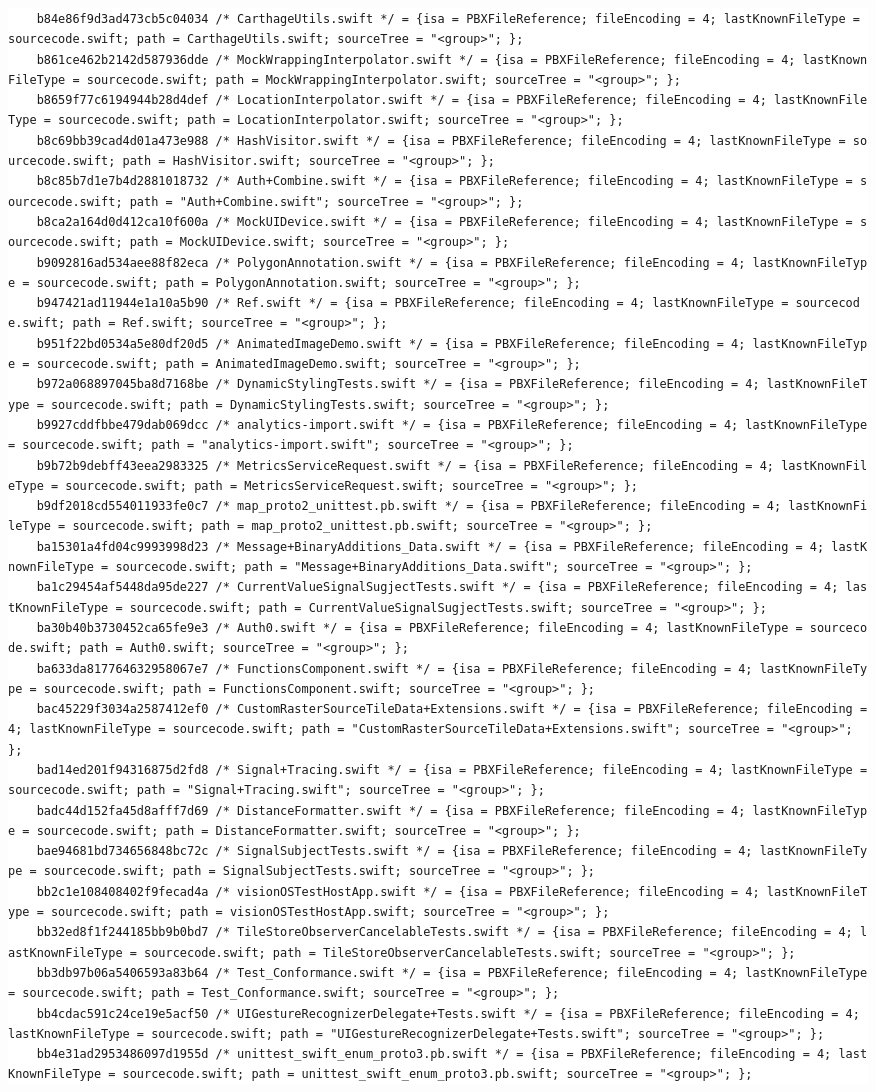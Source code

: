 		b84e86f9d3ad473cb5c04034 /* CarthageUtils.swift */ = {isa = PBXFileReference; fileEncoding = 4; lastKnownFileType = sourcecode.swift; path = CarthageUtils.swift; sourceTree = "<group>"; };
		b861ce462b2142d587936dde /* MockWrappingInterpolator.swift */ = {isa = PBXFileReference; fileEncoding = 4; lastKnownFileType = sourcecode.swift; path = MockWrappingInterpolator.swift; sourceTree = "<group>"; };
		b8659f77c6194944b28d4def /* LocationInterpolator.swift */ = {isa = PBXFileReference; fileEncoding = 4; lastKnownFileType = sourcecode.swift; path = LocationInterpolator.swift; sourceTree = "<group>"; };
		b8c69bb39cad4d01a473e988 /* HashVisitor.swift */ = {isa = PBXFileReference; fileEncoding = 4; lastKnownFileType = sourcecode.swift; path = HashVisitor.swift; sourceTree = "<group>"; };
		b8c85b7d1e7b4d2881018732 /* Auth+Combine.swift */ = {isa = PBXFileReference; fileEncoding = 4; lastKnownFileType = sourcecode.swift; path = "Auth+Combine.swift"; sourceTree = "<group>"; };
		b8ca2a164d0d412ca10f600a /* MockUIDevice.swift */ = {isa = PBXFileReference; fileEncoding = 4; lastKnownFileType = sourcecode.swift; path = MockUIDevice.swift; sourceTree = "<group>"; };
		b9092816ad534aee88f82eca /* PolygonAnnotation.swift */ = {isa = PBXFileReference; fileEncoding = 4; lastKnownFileType = sourcecode.swift; path = PolygonAnnotation.swift; sourceTree = "<group>"; };
		b947421ad11944e1a10a5b90 /* Ref.swift */ = {isa = PBXFileReference; fileEncoding = 4; lastKnownFileType = sourcecode.swift; path = Ref.swift; sourceTree = "<group>"; };
		b951f22bd0534a5e80df20d5 /* AnimatedImageDemo.swift */ = {isa = PBXFileReference; fileEncoding = 4; lastKnownFileType = sourcecode.swift; path = AnimatedImageDemo.swift; sourceTree = "<group>"; };
		b972a068897045ba8d7168be /* DynamicStylingTests.swift */ = {isa = PBXFileReference; fileEncoding = 4; lastKnownFileType = sourcecode.swift; path = DynamicStylingTests.swift; sourceTree = "<group>"; };
		b9927cddfbbe479dab069dcc /* analytics-import.swift */ = {isa = PBXFileReference; fileEncoding = 4; lastKnownFileType = sourcecode.swift; path = "analytics-import.swift"; sourceTree = "<group>"; };
		b9b72b9debff43eea2983325 /* MetricsServiceRequest.swift */ = {isa = PBXFileReference; fileEncoding = 4; lastKnownFileType = sourcecode.swift; path = MetricsServiceRequest.swift; sourceTree = "<group>"; };
		b9df2018cd554011933fe0c7 /* map_proto2_unittest.pb.swift */ = {isa = PBXFileReference; fileEncoding = 4; lastKnownFileType = sourcecode.swift; path = map_proto2_unittest.pb.swift; sourceTree = "<group>"; };
		ba15301a4fd04c9993998d23 /* Message+BinaryAdditions_Data.swift */ = {isa = PBXFileReference; fileEncoding = 4; lastKnownFileType = sourcecode.swift; path = "Message+BinaryAdditions_Data.swift"; sourceTree = "<group>"; };
		ba1c29454af5448da95de227 /* CurrentValueSignalSugjectTests.swift */ = {isa = PBXFileReference; fileEncoding = 4; lastKnownFileType = sourcecode.swift; path = CurrentValueSignalSugjectTests.swift; sourceTree = "<group>"; };
		ba30b40b3730452ca65fe9e3 /* Auth0.swift */ = {isa = PBXFileReference; fileEncoding = 4; lastKnownFileType = sourcecode.swift; path = Auth0.swift; sourceTree = "<group>"; };
		ba633da817764632958067e7 /* FunctionsComponent.swift */ = {isa = PBXFileReference; fileEncoding = 4; lastKnownFileType = sourcecode.swift; path = FunctionsComponent.swift; sourceTree = "<group>"; };
		bac45229f3034a2587412ef0 /* CustomRasterSourceTileData+Extensions.swift */ = {isa = PBXFileReference; fileEncoding = 4; lastKnownFileType = sourcecode.swift; path = "CustomRasterSourceTileData+Extensions.swift"; sourceTree = "<group>"; };
		bad14ed201f94316875d2fd8 /* Signal+Tracing.swift */ = {isa = PBXFileReference; fileEncoding = 4; lastKnownFileType = sourcecode.swift; path = "Signal+Tracing.swift"; sourceTree = "<group>"; };
		badc44d152fa45d8afff7d69 /* DistanceFormatter.swift */ = {isa = PBXFileReference; fileEncoding = 4; lastKnownFileType = sourcecode.swift; path = DistanceFormatter.swift; sourceTree = "<group>"; };
		bae94681bd734656848bc72c /* SignalSubjectTests.swift */ = {isa = PBXFileReference; fileEncoding = 4; lastKnownFileType = sourcecode.swift; path = SignalSubjectTests.swift; sourceTree = "<group>"; };
		bb2c1e108408402f9fecad4a /* visionOSTestHostApp.swift */ = {isa = PBXFileReference; fileEncoding = 4; lastKnownFileType = sourcecode.swift; path = visionOSTestHostApp.swift; sourceTree = "<group>"; };
		bb32ed8f1f244185bb9b0bd7 /* TileStoreObserverCancelableTests.swift */ = {isa = PBXFileReference; fileEncoding = 4; lastKnownFileType = sourcecode.swift; path = TileStoreObserverCancelableTests.swift; sourceTree = "<group>"; };
		bb3db97b06a5406593a83b64 /* Test_Conformance.swift */ = {isa = PBXFileReference; fileEncoding = 4; lastKnownFileType = sourcecode.swift; path = Test_Conformance.swift; sourceTree = "<group>"; };
		bb4cdac591c24ce19e5acf50 /* UIGestureRecognizerDelegate+Tests.swift */ = {isa = PBXFileReference; fileEncoding = 4; lastKnownFileType = sourcecode.swift; path = "UIGestureRecognizerDelegate+Tests.swift"; sourceTree = "<group>"; };
		bb4e31ad2953486097d1955d /* unittest_swift_enum_proto3.pb.swift */ = {isa = PBXFileReference; fileEncoding = 4; lastKnownFileType = sourcecode.swift; path = unittest_swift_enum_proto3.pb.swift; sourceTree = "<group>"; };